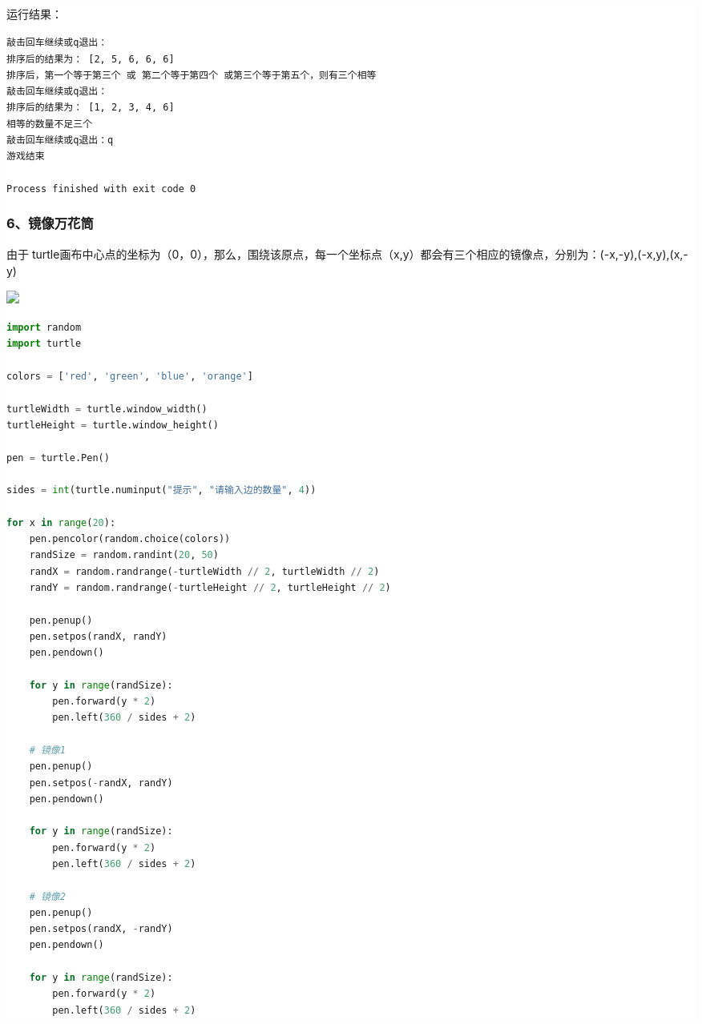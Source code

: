 运行结果：

```
敲击回车继续或q退出：
排序后的结果为： [2, 5, 6, 6, 6]
排序后，第一个等于第三个 或 第二个等于第四个 或第三个等于第五个，则有三个相等
敲击回车继续或q退出：
排序后的结果为： [1, 2, 3, 4, 6]
相等的数量不足三个
敲击回车继续或q退出：q
游戏结束

Process finished with exit code 0
```

### 6、镜像万花筒

由于 turtle画布中心点的坐标为（0，0），那么，围绕该原点，每一个坐标点（x,y）都会有三个相应的镜像点，分别为：(-x,-y),(-x,y),(x,-y)

![](https://s2.ax1x.com/2019/02/11/kaLhFg.png)

```python
import random
import turtle

colors = ['red', 'green', 'blue', 'orange']

turtleWidth = turtle.window_width()
turtleHeight = turtle.window_height()

pen = turtle.Pen()

sides = int(turtle.numinput("提示", "请输入边的数量", 4))

for x in range(20):
    pen.pencolor(random.choice(colors))
    randSize = random.randint(20, 50)
    randX = random.randrange(-turtleWidth // 2, turtleWidth // 2)
    randY = random.randrange(-turtleHeight // 2, turtleHeight // 2)

    pen.penup()
    pen.setpos(randX, randY)
    pen.pendown()

    for y in range(randSize):
        pen.forward(y * 2)
        pen.left(360 / sides + 2)

    # 镜像1
    pen.penup()
    pen.setpos(-randX, randY)
    pen.pendown()

    for y in range(randSize):
        pen.forward(y * 2)
        pen.left(360 / sides + 2)

    # 镜像2
    pen.penup()
    pen.setpos(randX, -randY)
    pen.pendown()

    for y in range(randSize):
        pen.forward(y * 2)
        pen.left(360 / sides + 2)
```